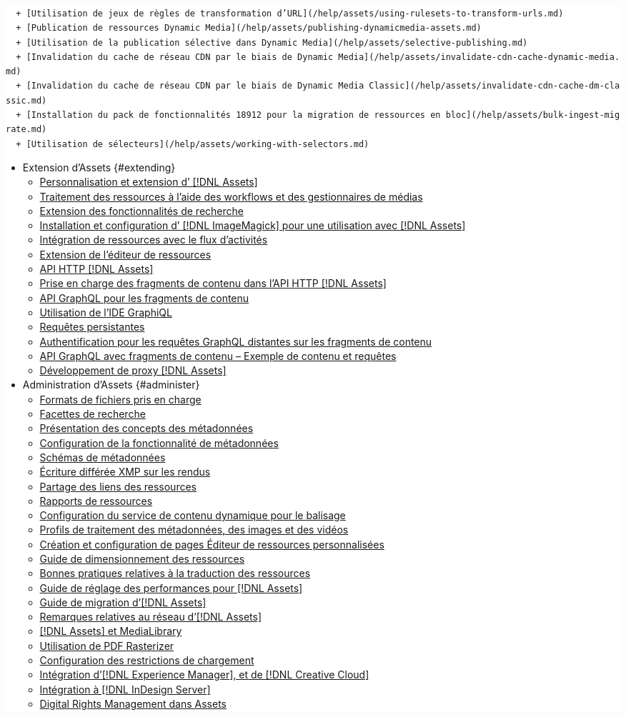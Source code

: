       + [Utilisation de jeux de règles de transformation d’URL](/help/assets/using-rulesets-to-transform-urls.md)
      + [Publication de ressources Dynamic Media](/help/assets/publishing-dynamicmedia-assets.md)
      + [Utilisation de la publication sélective dans Dynamic Media](/help/assets/selective-publishing.md)
      + [Invalidation du cache de réseau CDN par le biais de Dynamic Media](/help/assets/invalidate-cdn-cache-dynamic-media.md)
      + [Invalidation du cache de réseau CDN par le biais de Dynamic Media Classic](/help/assets/invalidate-cdn-cache-dm-classic.md)
      + [Installation du pack de fonctionnalités 18912 pour la migration de ressources en bloc](/help/assets/bulk-ingest-migrate.md)
      + [Utilisation de sélecteurs](/help/assets/working-with-selectors.md)
   + Extension d’Assets {#extending}
      + [Personnalisation et extension d’ [!DNL Assets]](/help/assets/extending-assets.md)
      + [Traitement des ressources à l’aide des workflows et des gestionnaires de médias](/help/assets/media-handlers.md)
      + [Extension des fonctionnalités de recherche](/help/assets/searchx.md)
      + [Installation et configuration d’ [!DNL ImageMagick]  pour une utilisation avec  [!DNL Assets]](/help/assets/best-practices-for-imagemagick.md)
      + [Intégration de ressources avec le flux d’activités](/help/assets/extending-activity-stream.md)
      + [Extension de l’éditeur de ressources](/help/assets/asseteditorx.md)
      + [API HTTP [!DNL Assets]](/help/assets/mac-api-assets.md)
      + [Prise en charge des fragments de contenu dans l’API HTTP  [!DNL Assets] ](/help/assets/assets-api-content-fragments.md)
      + [API GraphQL pour les fragments de contenu](/help/sites-developing/headless/graphql-api/graphql-api-content-fragments.md)
      + [Utilisation de l’IDE GraphiQL](/help/sites-developing/headless/graphql-api/graphiql-ide.md)
      + [Requêtes persistantes](/help/sites-developing/headless/graphql-api/persisted-queries.md)
      + [Authentification pour les requêtes GraphQL distantes sur les fragments de contenu](/help/sites-developing/headless/graphql-api/graphql-authentication-content-fragments.md)
      + [API GraphQL avec fragments de contenu – Exemple de contenu et requêtes](/help/sites-developing/headless/graphql-api/content-fragments-graphql-samples.md)
      + [Développement de proxy [!DNL Assets]](/help/assets/proxy.md)
   + Administration d’Assets {#administer}
      + [Formats de fichiers pris en charge](/help/assets/assets-formats.md)
      + [Facettes de recherche](/help/assets/search-facets.md)
      + [Présentation des concepts des métadonnées](/help/assets/metadata-concepts.md)
      + [Configuration de la fonctionnalité de métadonnées](/help/assets/metadata-config.md)
      + [Schémas de métadonnées](/help/assets/metadata-schemas.md)
      + [Écriture différée XMP sur les rendus](/help/assets/xmp-writeback.md)
      + [Partage des liens des ressources](/help/assets/link-sharing.md)
      + [Rapports de ressources](/help/assets/asset-reports.md)
      + [Configuration du service de contenu dynamique pour le balisage](/help/assets/config-smart-tagging.md)
      + [Profils de traitement des métadonnées, des images et des vidéos](/help/assets/processing-profiles.md)
      + [Création et configuration de pages Éditeur de ressources personnalisées](/help/assets/assets-finder-editor.md)
      + [Guide de dimensionnement des ressources](/help/assets/assets-sizing-guide.md)
      + [Bonnes pratiques relatives à la traduction des ressources](/help/assets/best-practices-for-translating-assets-efficiently.md)
      + [Guide de réglage des performances pour [!DNL Assets]](/help/assets/performance-tuning-guidelines.md)
      + [Guide de migration d’[!DNL Assets]](/help/assets/assets-migration-guide.md)
      + [Remarques relatives au réseau d’[!DNL Assets]](/help/assets/assets-network-considerations.md)
      + [[!DNL Assets] et MediaLibrary](/help/assets/medialibrary.md)
      + [Utilisation de PDF Rasterizer](/help/assets/aem-pdf-rasterizer.md)
      + [Configuration des restrictions de chargement](/help/assets/configuring-asset-upload-restrictions.md)
      + [Intégration d’[!DNL Experience Manager], et de  [!DNL Creative Cloud] ](/help/assets/aem-cc-integration-best-practices.md)
      + [Intégration à  [!DNL InDesign Server]](/help/assets/indesign.md)
      + [Digital Rights Management dans Assets](/help/assets/drm.md)